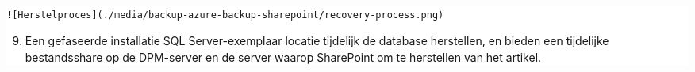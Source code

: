     ![Herstelproces](./media/backup-azure-backup-sharepoint/recovery-process.png)

9. Een gefaseerde installatie SQL Server-exemplaar locatie tijdelijk de database herstellen, en bieden een tijdelijke bestandsshare op de DPM-server en de server waarop SharePoint om te herstellen van het artikel.
